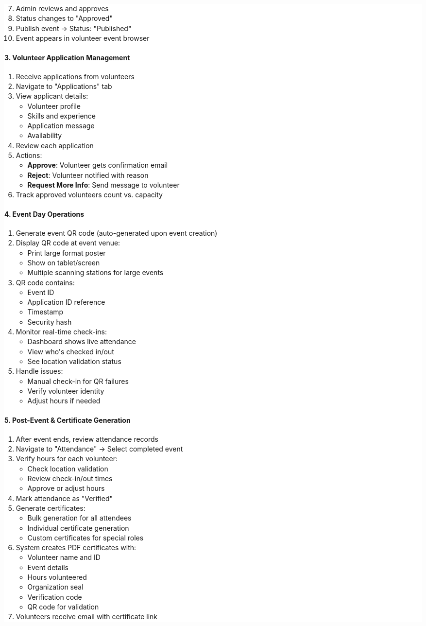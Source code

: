 7. Admin reviews and approves
8. Status changes to "Approved"
9. Publish event → Status: "Published"
10. Event appears in volunteer event browser

#### 3. Volunteer Application Management
1. Receive applications from volunteers
2. Navigate to "Applications" tab
3. View applicant details:
   - Volunteer profile
   - Skills and experience
   - Application message
   - Availability
4. Review each application
5. Actions:
   - **Approve**: Volunteer gets confirmation email
   - **Reject**: Volunteer notified with reason
   - **Request More Info**: Send message to volunteer
6. Track approved volunteers count vs. capacity

#### 4. Event Day Operations
1. Generate event QR code (auto-generated upon event creation)
2. Display QR code at event venue:
   - Print large format poster
   - Show on tablet/screen
   - Multiple scanning stations for large events
3. QR code contains:
   - Event ID
   - Application ID reference
   - Timestamp
   - Security hash
4. Monitor real-time check-ins:
   - Dashboard shows live attendance
   - View who's checked in/out
   - See location validation status
5. Handle issues:
   - Manual check-in for QR failures
   - Verify volunteer identity
   - Adjust hours if needed

#### 5. Post-Event & Certificate Generation
1. After event ends, review attendance records
2. Navigate to "Attendance" → Select completed event
3. Verify hours for each volunteer:
   - Check location validation
   - Review check-in/out times
   - Approve or adjust hours
4. Mark attendance as "Verified"
5. Generate certificates:
   - Bulk generation for all attendees
   - Individual certificate generation
   - Custom certificates for special roles
6. System creates PDF certificates with:
   - Volunteer name and ID
   - Event details
   - Hours volunteered
   - Organization seal
   - Verification code
   - QR code for validation
7. Volunteers receive email with certificate link
